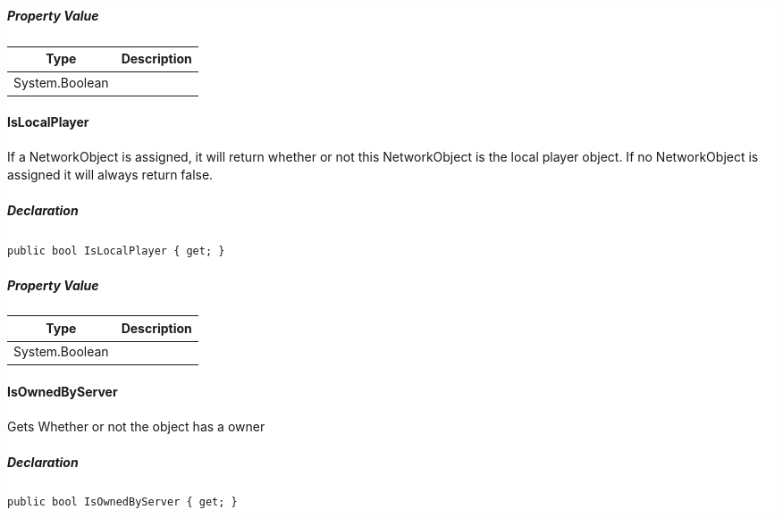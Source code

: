 </div>

##### Property Value

| Type           | Description |
|----------------|-------------|
| System.Boolean |             |

#### IsLocalPlayer

<div class="markdown level1 summary">

If a NetworkObject is assigned, it will return whether or not this
NetworkObject is the local player object. If no NetworkObject is
assigned it will always return false.

</div>

<div class="markdown level1 conceptual">

</div>

##### Declaration

<div class="codewrapper">

``` lang-csharp
public bool IsLocalPlayer { get; }
```

</div>

##### Property Value

| Type           | Description |
|----------------|-------------|
| System.Boolean |             |

#### IsOwnedByServer

<div class="markdown level1 summary">

Gets Whether or not the object has a owner

</div>

<div class="markdown level1 conceptual">

</div>

##### Declaration

<div class="codewrapper">

``` lang-csharp
public bool IsOwnedByServer { get; }
```

</div>
